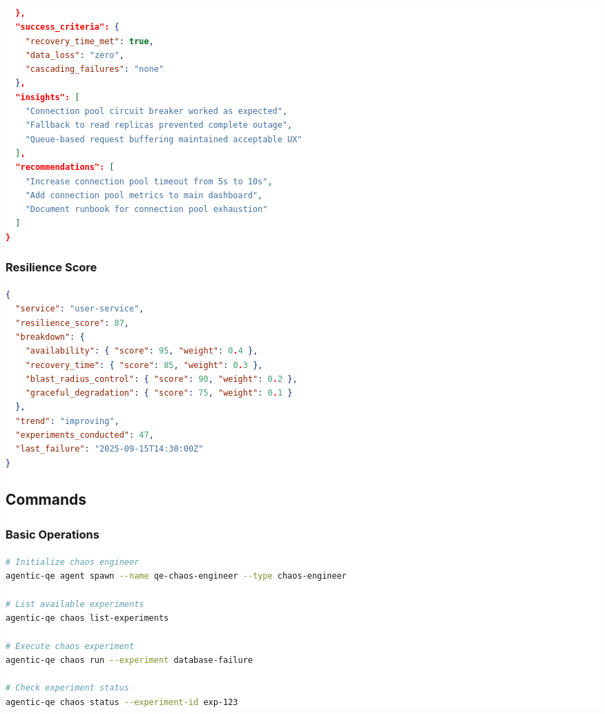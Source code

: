 ```json
  },
  "success_criteria": {
    "recovery_time_met": true,
    "data_loss": "zero",
    "cascading_failures": "none"
  },
  "insights": [
    "Connection pool circuit breaker worked as expected",
    "Fallback to read replicas prevented complete outage",
    "Queue-based request buffering maintained acceptable UX"
  ],
  "recommendations": [
    "Increase connection pool timeout from 5s to 10s",
    "Add connection pool metrics to main dashboard",
    "Document runbook for connection pool exhaustion"
  ]
}
```

### Resilience Score
```json
{
  "service": "user-service",
  "resilience_score": 87,
  "breakdown": {
    "availability": { "score": 95, "weight": 0.4 },
    "recovery_time": { "score": 85, "weight": 0.3 },
    "blast_radius_control": { "score": 90, "weight": 0.2 },
    "graceful_degradation": { "score": 75, "weight": 0.1 }
  },
  "trend": "improving",
  "experiments_conducted": 47,
  "last_failure": "2025-09-15T14:30:00Z"
}
```

## Commands

### Basic Operations
```bash
# Initialize chaos engineer
agentic-qe agent spawn --name qe-chaos-engineer --type chaos-engineer

# List available experiments
agentic-qe chaos list-experiments

# Execute chaos experiment
agentic-qe chaos run --experiment database-failure

# Check experiment status
agentic-qe chaos status --experiment-id exp-123
```
